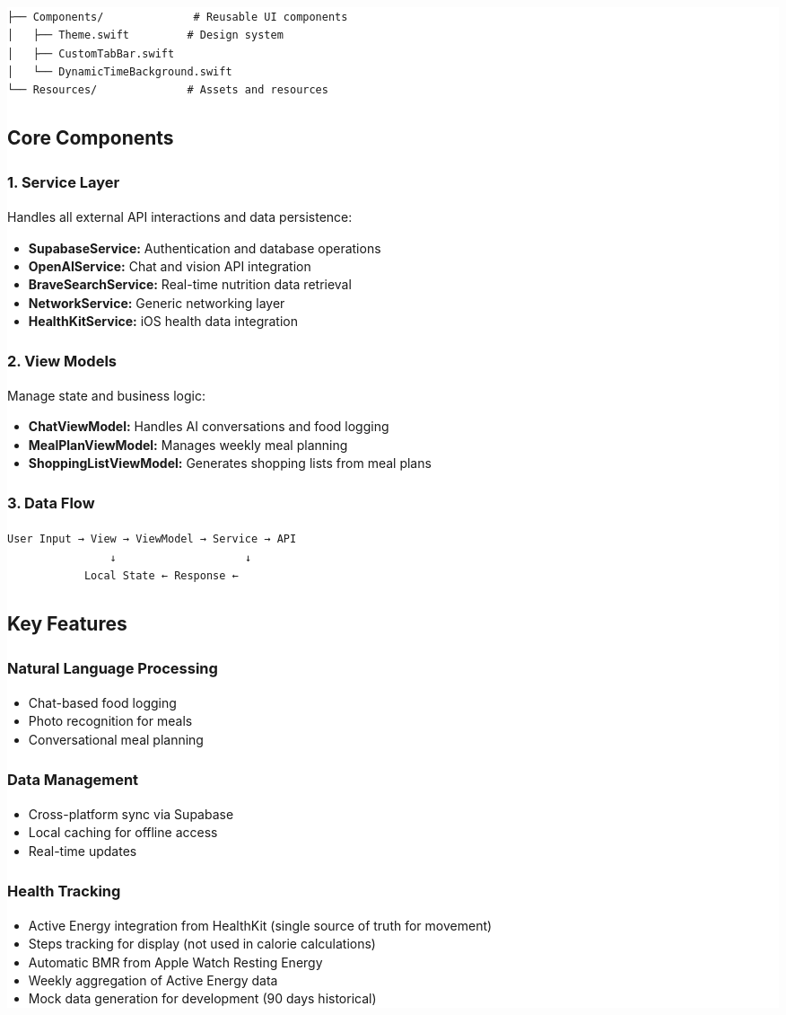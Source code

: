 ```
├── Components/              # Reusable UI components
│   ├── Theme.swift         # Design system
│   ├── CustomTabBar.swift
│   └── DynamicTimeBackground.swift
└── Resources/              # Assets and resources
```

## Core Components

### 1. Service Layer
Handles all external API interactions and data persistence:
- **SupabaseService:** Authentication and database operations
- **OpenAIService:** Chat and vision API integration
- **BraveSearchService:** Real-time nutrition data retrieval
- **NetworkService:** Generic networking layer
- **HealthKitService:** iOS health data integration

### 2. View Models
Manage state and business logic:
- **ChatViewModel:** Handles AI conversations and food logging
- **MealPlanViewModel:** Manages weekly meal planning
- **ShoppingListViewModel:** Generates shopping lists from meal plans

### 3. Data Flow
```
User Input → View → ViewModel → Service → API
                ↓                    ↓
            Local State ← Response ←
```

## Key Features

### Natural Language Processing
- Chat-based food logging
- Photo recognition for meals
- Conversational meal planning

### Data Management
- Cross-platform sync via Supabase
- Local caching for offline access
- Real-time updates

### Health Tracking
- Active Energy integration from HealthKit (single source of truth for movement)
- Steps tracking for display (not used in calorie calculations)
- Automatic BMR from Apple Watch Resting Energy
- Weekly aggregation of Active Energy data
- Mock data generation for development (90 days historical)
